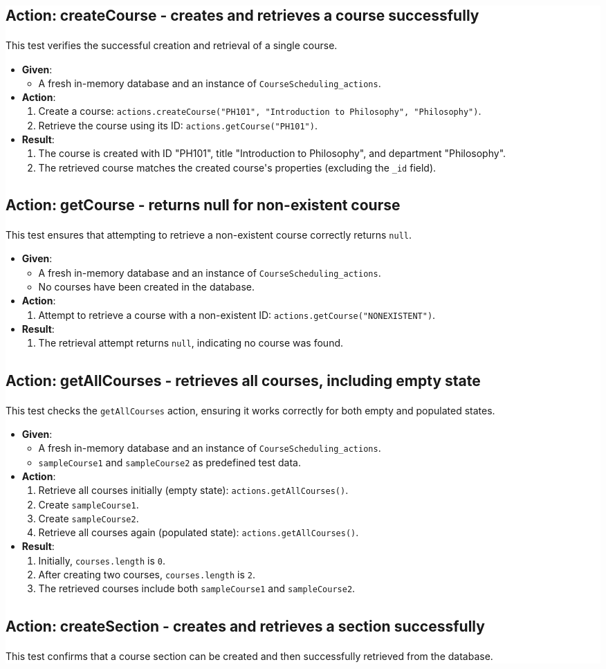 ## Action: createCourse - creates and retrieves a course successfully

This test verifies the successful creation and retrieval of a single course.

* **Given**:
  * A fresh in-memory database and an instance of `CourseScheduling_actions`.
* **Action**:
  1. Create a course: `actions.createCourse("PH101", "Introduction to Philosophy", "Philosophy")`.
  2. Retrieve the course using its ID: `actions.getCourse("PH101")`.
* **Result**:
  1. The course is created with ID "PH101", title "Introduction to Philosophy", and department "Philosophy".
  2. The retrieved course matches the created course's properties (excluding the `_id` field).

## Action: getCourse - returns null for non-existent course

This test ensures that attempting to retrieve a non-existent course correctly returns `null`.

* **Given**:
  * A fresh in-memory database and an instance of `CourseScheduling_actions`.
  * No courses have been created in the database.
* **Action**:
  1. Attempt to retrieve a course with a non-existent ID: `actions.getCourse("NONEXISTENT")`.
* **Result**:
  1. The retrieval attempt returns `null`, indicating no course was found.

## Action: getAllCourses - retrieves all courses, including empty state

This test checks the `getAllCourses` action, ensuring it works correctly for both empty and populated states.

* **Given**:
  * A fresh in-memory database and an instance of `CourseScheduling_actions`.
  * `sampleCourse1` and `sampleCourse2` as predefined test data.
* **Action**:
  1. Retrieve all courses initially (empty state): `actions.getAllCourses()`.
  2. Create `sampleCourse1`.
  3. Create `sampleCourse2`.
  4. Retrieve all courses again (populated state): `actions.getAllCourses()`.
* **Result**:
  1. Initially, `courses.length` is `0`.
  2. After creating two courses, `courses.length` is `2`.
  3. The retrieved courses include both `sampleCourse1` and `sampleCourse2`.

## Action: createSection - creates and retrieves a section successfully

This test confirms that a course section can be created and then successfully retrieved from the database.
